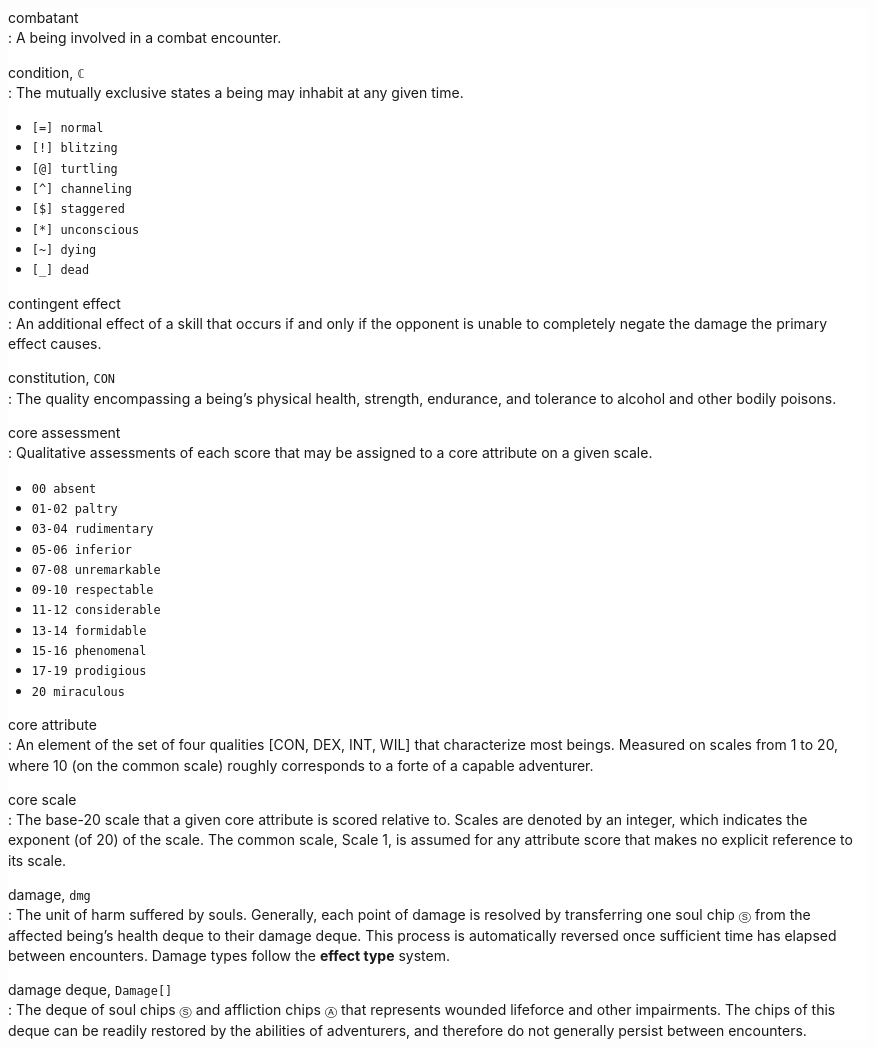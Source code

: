 combatant  
: A being involved in a combat encounter.
  
condition, `ℂ`  
: The mutually exclusive states a being may inhabit at any given time.  
- `[=] normal`
- `[!] blitzing`
- `[@] turtling`
- `[^] channeling`
- `[$] staggered`
- `[*] unconscious`
- `[~] dying`
- `[_] dead`
  
contingent effect  
: An additional effect of a skill that occurs if and only if the opponent is unable to completely negate the damage the primary effect causes.
  
constitution, `CON`  
: The quality encompassing a being’s physical health, strength, endurance, and tolerance to alcohol and other bodily poisons.
  
core assessment  
: Qualitative assessments of each score that may be assigned to a core attribute on a given scale.  
- `00 absent`
- `01-02 paltry`
- `03-04 rudimentary`
- `05-06 inferior`
- `07-08 unremarkable`
- `09-10 respectable`
- `11-12 considerable`
- `13-14 formidable`
- `15-16 phenomenal`
- `17-19 prodigious`
- `20 miraculous`
  
core attribute  
: An element of the set of four qualities [CON, DEX, INT, WIL] that characterize most beings. Measured on scales from 1 to 20, where 10 (on the common scale) roughly corresponds to a forte of a capable adventurer.
  
core scale  
: The base-20 scale that a given core attribute is scored relative to. Scales are denoted by an integer, which indicates the exponent (of 20) of the scale. The common scale, Scale 1, is assumed for any attribute score that makes no explicit reference to its scale. 
  
damage, `dmg`  
: The unit of harm suffered by souls. Generally, each point of damage is resolved by transferring one soul chip `Ⓢ` from the affected being’s health deque to their damage deque. This process is automatically reversed once sufficient time has elapsed between encounters. Damage types follow the **effect type** system.
  
damage deque, `Damage[]`  
: The deque of soul chips `Ⓢ` and affliction chips `Ⓐ` that represents wounded lifeforce and other impairments. The chips of this deque can be readily restored by the abilities of adventurers, and therefore do not generally persist between encounters.
  